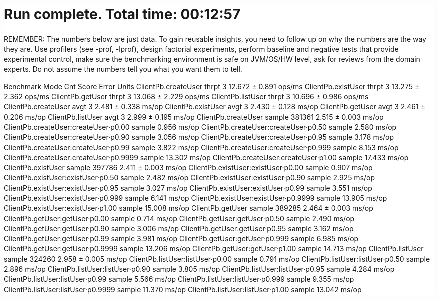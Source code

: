 
# Run complete. Total time: 00:12:57

REMEMBER: The numbers below are just data. To gain reusable insights, you need to follow up on
why the numbers are the way they are. Use profilers (see -prof, -lprof), design factorial
experiments, perform baseline and negative tests that provide experimental control, make sure
the benchmarking environment is safe on JVM/OS/HW level, ask for reviews from the domain experts.
Do not assume the numbers tell you what you want them to tell.

Benchmark                                 Mode     Cnt   Score   Error   Units
ClientPb.createUser                      thrpt       3  12.672 ± 0.891  ops/ms
ClientPb.existUser                       thrpt       3  13.275 ± 2.362  ops/ms
ClientPb.getUser                         thrpt       3  13.068 ± 2.229  ops/ms
ClientPb.listUser                        thrpt       3  10.696 ± 0.986  ops/ms
ClientPb.createUser                       avgt       3   2.481 ± 0.338   ms/op
ClientPb.existUser                        avgt       3   2.430 ± 0.128   ms/op
ClientPb.getUser                          avgt       3   2.461 ± 0.206   ms/op
ClientPb.listUser                         avgt       3   2.999 ± 0.195   ms/op
ClientPb.createUser                     sample  381361   2.515 ± 0.003   ms/op
ClientPb.createUser:createUser·p0.00    sample           0.956           ms/op
ClientPb.createUser:createUser·p0.50    sample           2.580           ms/op
ClientPb.createUser:createUser·p0.90    sample           3.056           ms/op
ClientPb.createUser:createUser·p0.95    sample           3.178           ms/op
ClientPb.createUser:createUser·p0.99    sample           3.822           ms/op
ClientPb.createUser:createUser·p0.999   sample           8.153           ms/op
ClientPb.createUser:createUser·p0.9999  sample          13.302           ms/op
ClientPb.createUser:createUser·p1.00    sample          17.433           ms/op
ClientPb.existUser                      sample  397786   2.411 ± 0.003   ms/op
ClientPb.existUser:existUser·p0.00      sample           0.907           ms/op
ClientPb.existUser:existUser·p0.50      sample           2.482           ms/op
ClientPb.existUser:existUser·p0.90      sample           2.925           ms/op
ClientPb.existUser:existUser·p0.95      sample           3.027           ms/op
ClientPb.existUser:existUser·p0.99      sample           3.551           ms/op
ClientPb.existUser:existUser·p0.999     sample           6.141           ms/op
ClientPb.existUser:existUser·p0.9999    sample          13.905           ms/op
ClientPb.existUser:existUser·p1.00      sample          15.008           ms/op
ClientPb.getUser                        sample  389285   2.464 ± 0.003   ms/op
ClientPb.getUser:getUser·p0.00          sample           0.714           ms/op
ClientPb.getUser:getUser·p0.50          sample           2.490           ms/op
ClientPb.getUser:getUser·p0.90          sample           3.006           ms/op
ClientPb.getUser:getUser·p0.95          sample           3.162           ms/op
ClientPb.getUser:getUser·p0.99          sample           3.981           ms/op
ClientPb.getUser:getUser·p0.999         sample           6.985           ms/op
ClientPb.getUser:getUser·p0.9999        sample          13.206           ms/op
ClientPb.getUser:getUser·p1.00          sample          14.713           ms/op
ClientPb.listUser                       sample  324260   2.958 ± 0.005   ms/op
ClientPb.listUser:listUser·p0.00        sample           0.791           ms/op
ClientPb.listUser:listUser·p0.50        sample           2.896           ms/op
ClientPb.listUser:listUser·p0.90        sample           3.805           ms/op
ClientPb.listUser:listUser·p0.95        sample           4.284           ms/op
ClientPb.listUser:listUser·p0.99        sample           5.566           ms/op
ClientPb.listUser:listUser·p0.999       sample           9.355           ms/op
ClientPb.listUser:listUser·p0.9999      sample          11.370           ms/op
ClientPb.listUser:listUser·p1.00        sample          13.042           ms/op
